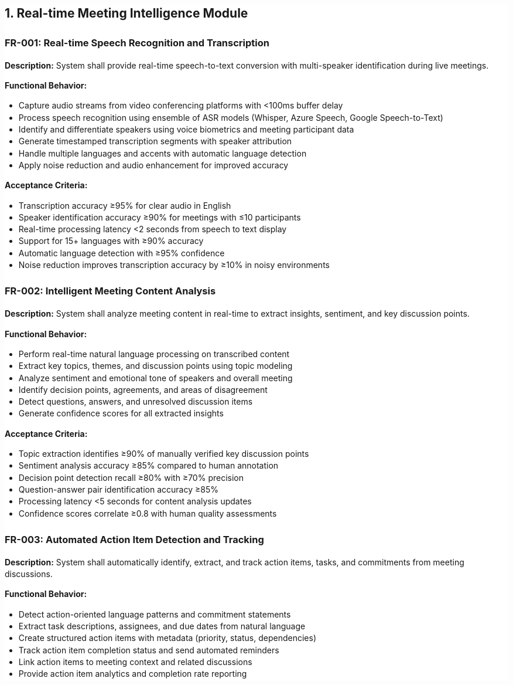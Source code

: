 ## 1. Real-time Meeting Intelligence Module

### FR-001: Real-time Speech Recognition and Transcription
**Description:** System shall provide real-time speech-to-text conversion with multi-speaker identification during live meetings.

**Functional Behavior:**
- Capture audio streams from video conferencing platforms with <100ms buffer delay
- Process speech recognition using ensemble of ASR models (Whisper, Azure Speech, Google Speech-to-Text)
- Identify and differentiate speakers using voice biometrics and meeting participant data
- Generate timestamped transcription segments with speaker attribution
- Handle multiple languages and accents with automatic language detection
- Apply noise reduction and audio enhancement for improved accuracy

**Acceptance Criteria:**
- Transcription accuracy ≥95% for clear audio in English
- Speaker identification accuracy ≥90% for meetings with ≤10 participants
- Real-time processing latency <2 seconds from speech to text display
- Support for 15+ languages with ≥90% accuracy
- Automatic language detection with ≥95% confidence
- Noise reduction improves transcription accuracy by ≥10% in noisy environments

### FR-002: Intelligent Meeting Content Analysis
**Description:** System shall analyze meeting content in real-time to extract insights, sentiment, and key discussion points.

**Functional Behavior:**
- Perform real-time natural language processing on transcribed content
- Extract key topics, themes, and discussion points using topic modeling
- Analyze sentiment and emotional tone of speakers and overall meeting
- Identify decision points, agreements, and areas of disagreement
- Detect questions, answers, and unresolved discussion items
- Generate confidence scores for all extracted insights

**Acceptance Criteria:**
- Topic extraction identifies ≥90% of manually verified key discussion points
- Sentiment analysis accuracy ≥85% compared to human annotation
- Decision point detection recall ≥80% with ≥70% precision
- Question-answer pair identification accuracy ≥85%
- Processing latency <5 seconds for content analysis updates
- Confidence scores correlate ≥0.8 with human quality assessments

### FR-003: Automated Action Item Detection and Tracking
**Description:** System shall automatically identify, extract, and track action items, tasks, and commitments from meeting discussions.

**Functional Behavior:**
- Detect action-oriented language patterns and commitment statements
- Extract task descriptions, assignees, and due dates from natural language
- Create structured action items with metadata (priority, status, dependencies)
- Track action item completion status and send automated reminders
- Link action items to meeting context and related discussions
- Provide action item analytics and completion rate reporting
